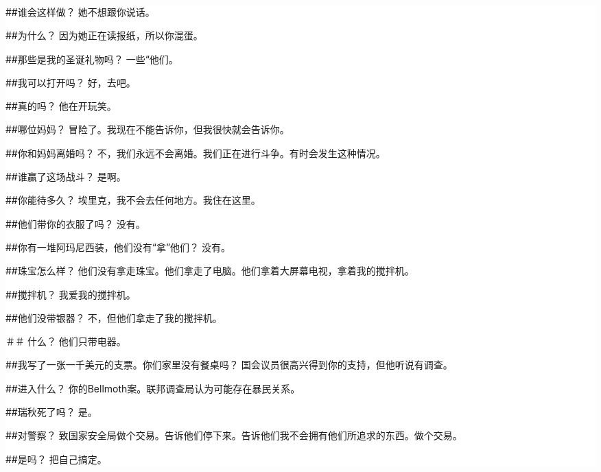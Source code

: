 ##谁会这样做？
她不想跟你说话。

##为什么？
因为她正在读报纸，所以你混蛋。

##那些是我的圣诞礼物吗？
一些“他们。

##我可以打开吗？
好，去吧。

##真的吗？
他在开玩笑。

##哪位妈妈？
冒险了。我现在不能告诉你，但我很快就会告诉你。

##你和妈妈离婚吗？
不，我们永远不会离婚。我们正在进行斗争。有时会发生这种情况。

##谁赢了这场战斗？
是啊。

##你能待多久？
埃里克，我不会去任何地方。我住在这里。

##他们带你的衣服了吗？
没有。

##你有一堆阿玛尼西装，他们没有“拿”他们？
没有。

##珠宝怎么样？
他们没有拿走珠宝。他们拿走了电脑。他们拿着大屏幕电视，拿着我的搅拌机。

##搅拌机？
我爱我的搅拌机。

##他们没带银器？
不，但他们拿走了我的搅拌机。

＃＃ 什么？
他们只带电器。

##我写了一张一千美元的支票。你们家里没有餐桌吗？
国会议员很高兴得到你的支持，但他听说有调查。

##进入什么？
你的Bellmoth案。联邦调查局认为可能存在暴民关系。

##瑞秋死了吗？
是。

##对警察？
致国家安全局做个交易。告诉他们停下来。告诉他们我不会拥有他们所追求的东西。做个交易。

##是吗？
把自己搞定。
